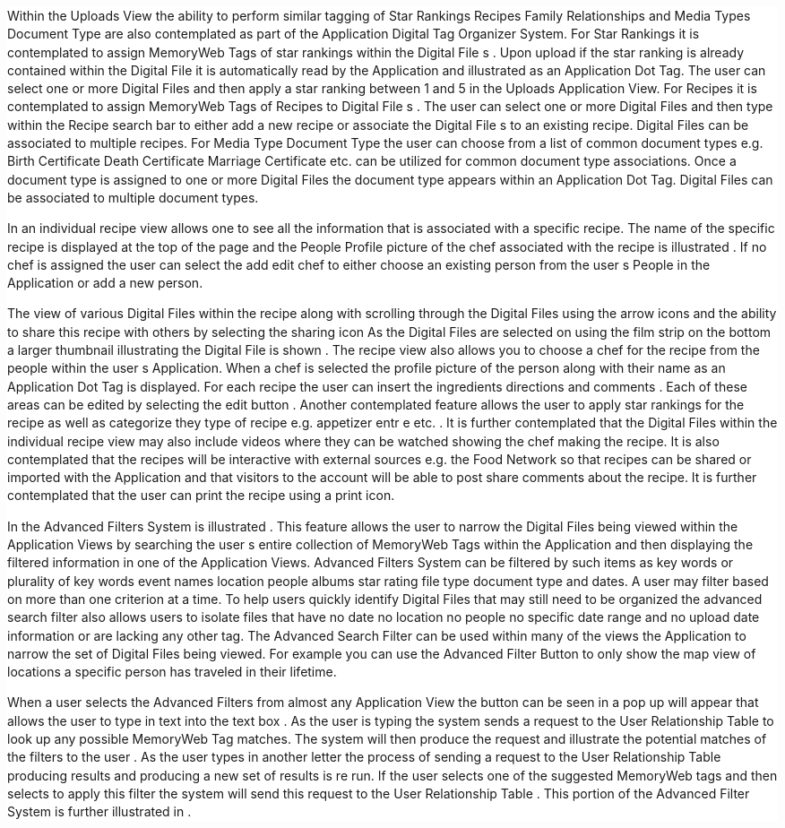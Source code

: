 Within the Uploads View the ability to perform similar tagging of Star Rankings Recipes Family Relationships and Media Types Document Type are also contemplated as part of the Application Digital Tag Organizer System. For Star Rankings it is contemplated to assign MemoryWeb Tags of star rankings within the Digital File s . Upon upload if the star ranking is already contained within the Digital File it is automatically read by the Application and illustrated as an Application Dot Tag. The user can select one or more Digital Files and then apply a star ranking between 1 and 5 in the Uploads Application View. For Recipes it is contemplated to assign MemoryWeb Tags of Recipes to Digital File s . The user can select one or more Digital Files and then type within the Recipe search bar to either add a new recipe or associate the Digital File s to an existing recipe. Digital Files can be associated to multiple recipes. For Media Type Document Type the user can choose from a list of common document types e.g. Birth Certificate Death Certificate Marriage Certificate etc. can be utilized for common document type associations. Once a document type is assigned to one or more Digital Files the document type appears within an Application Dot Tag. Digital Files can be associated to multiple document types.

In an individual recipe view allows one to see all the information that is associated with a specific recipe. The name of the specific recipe is displayed at the top of the page and the People Profile picture of the chef associated with the recipe is illustrated . If no chef is assigned the user can select the add edit chef to either choose an existing person from the user s People in the Application or add a new person.

The view of various Digital Files within the recipe along with scrolling through the Digital Files using the arrow icons and the ability to share this recipe with others by selecting the sharing icon As the Digital Files are selected on using the film strip on the bottom a larger thumbnail illustrating the Digital File is shown . The recipe view also allows you to choose a chef for the recipe from the people within the user s Application. When a chef is selected the profile picture of the person along with their name as an Application Dot Tag is displayed. For each recipe the user can insert the ingredients directions and comments . Each of these areas can be edited by selecting the edit button . Another contemplated feature allows the user to apply star rankings for the recipe as well as categorize they type of recipe e.g. appetizer entr e etc. . It is further contemplated that the Digital Files within the individual recipe view may also include videos where they can be watched showing the chef making the recipe. It is also contemplated that the recipes will be interactive with external sources e.g. the Food Network so that recipes can be shared or imported with the Application and that visitors to the account will be able to post share comments about the recipe. It is further contemplated that the user can print the recipe using a print icon.

In the Advanced Filters System is illustrated . This feature allows the user to narrow the Digital Files being viewed within the Application Views by searching the user s entire collection of MemoryWeb Tags within the Application and then displaying the filtered information in one of the Application Views. Advanced Filters System can be filtered by such items as key words or plurality of key words event names location people albums star rating file type document type and dates. A user may filter based on more than one criterion at a time. To help users quickly identify Digital Files that may still need to be organized the advanced search filter also allows users to isolate files that have no date no location no people no specific date range and no upload date information or are lacking any other tag. The Advanced Search Filter can be used within many of the views the Application to narrow the set of Digital Files being viewed. For example you can use the Advanced Filter Button to only show the map view of locations a specific person has traveled in their lifetime.

When a user selects the Advanced Filters from almost any Application View the button can be seen in a pop up will appear that allows the user to type in text into the text box . As the user is typing the system sends a request to the User Relationship Table to look up any possible MemoryWeb Tag matches. The system will then produce the request and illustrate the potential matches of the filters to the user . As the user types in another letter the process of sending a request to the User Relationship Table producing results and producing a new set of results is re run. If the user selects one of the suggested MemoryWeb tags and then selects to apply this filter the system will send this request to the User Relationship Table . This portion of the Advanced Filter System is further illustrated in .
